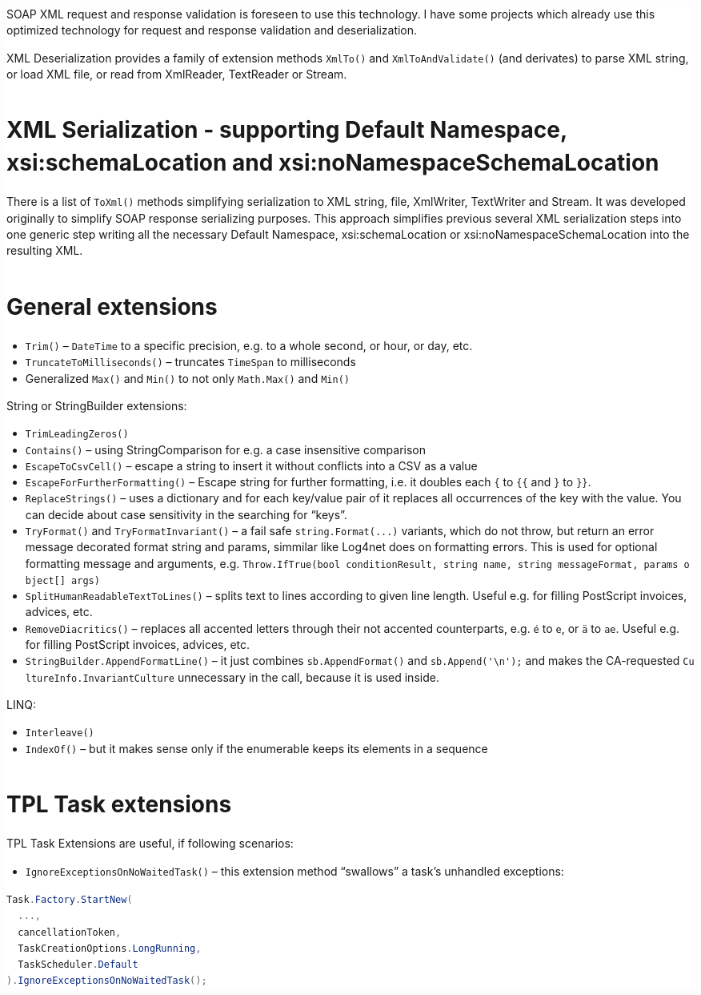 SOAP XML request and response validation is foreseen to use this technology.
I have some projects which already use this optimized technology for request and response validation and deserialization.

XML Deserialization provides a family of extension methods `XmlTo()` and `XmlToAndValidate()` (and derivates) to parse XML string, or load XML file, or read from XmlReader, TextReader or Stream.


# XML Serialization - supporting Default Namespace, xsi:schemaLocation and xsi:noNamespaceSchemaLocation

There is a list of `ToXml()` methods simplifying serialization to XML string, file, XmlWriter, TextWriter and Stream.
It was developed originally to simplify SOAP response serializing purposes. This approach simplifies previous several XML serialization steps into one generic step writing all the necessary Default Namespace, xsi:schemaLocation or xsi:noNamespaceSchemaLocation into the resulting XML.

# General extensions
+ `Trim()` – `DateTime` to a specific precision, e.g. to a whole second, or hour, or day, etc.
+ `TruncateToMilliseconds()` – truncates `TimeSpan` to milliseconds
+ Generalized `Max()` and `Min()` to not only `Math.Max()` and `Min()`

String or StringBuilder extensions:
+ `TrimLeadingZeros()`
+ `Contains()` – using StringComparison for e.g.  a case insensitive comparison
+ `EscapeToCsvCell()` – escape a string to insert it without conflicts into a CSV as a value
+ `EscapeForFurtherFormatting()` – Escape string for further formatting, i.e. it doubles each `{` to `{{` and `}` to `}}`.
+ `ReplaceStrings()` – uses a dictionary and for each key/value pair of it replaces all occurrences of the  key with the value. You can decide about case sensitivity in the searching for “keys”.
+ `TryFormat()` and `TryFormatInvariant()` – a fail safe `string.Format(...)` variants, which do not throw, but return an error message decorated format string and params, simmilar like Log4net does on formatting errors. This is used for optional formatting message and arguments, e.g. `Throw.IfTrue(bool conditionResult, string name, string messageFormat, params object[] args)`
+ `SplitHumanReadableTextToLines()` – splits text to lines according to given line length. Useful e.g. for filling PostScript invoices, advices, etc.
+ `RemoveDiacritics()` – replaces all accented letters through their not accented counterparts, e.g. `é` to `e`, or `ä` to `ae`. Useful e.g. for filling PostScript invoices, advices, etc.
+ `StringBuilder.AppendFormatLine()` – it just combines `sb.AppendFormat()` and `sb.Append('\n');` and makes the CA-requested `CultureInfo.InvariantCulture` unnecessary in the call, because it is used inside.

LINQ:
+ `Interleave()`
+ `IndexOf()` – but it makes sense only if the enumerable keeps its elements in a sequence

# TPL Task extensions
TPL Task Extensions are useful, if following scenarios:
+ `IgnoreExceptionsOnNoWaitedTask()` – this extension method “swallows” a task’s unhandled exceptions:
```C#
Task.Factory.StartNew(
  ...,
  cancellationToken,
  TaskCreationOptions.LongRunning,
  TaskScheduler.Default
).IgnoreExceptionsOnNoWaitedTask();
```
